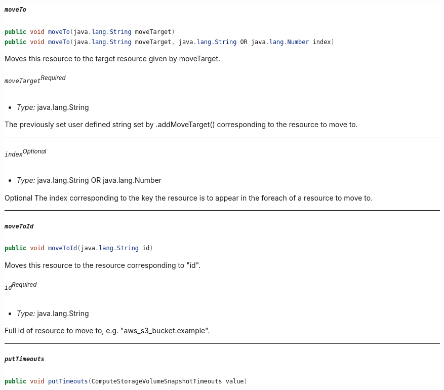 
##### `moveTo` <a name="moveTo" id="@cdktf/provider-opc.computeStorageVolumeSnapshot.ComputeStorageVolumeSnapshot.moveTo"></a>

```java
public void moveTo(java.lang.String moveTarget)
public void moveTo(java.lang.String moveTarget, java.lang.String OR java.lang.Number index)
```

Moves this resource to the target resource given by moveTarget.

###### `moveTarget`<sup>Required</sup> <a name="moveTarget" id="@cdktf/provider-opc.computeStorageVolumeSnapshot.ComputeStorageVolumeSnapshot.moveTo.parameter.moveTarget"></a>

- *Type:* java.lang.String

The previously set user defined string set by .addMoveTarget() corresponding to the resource to move to.

---

###### `index`<sup>Optional</sup> <a name="index" id="@cdktf/provider-opc.computeStorageVolumeSnapshot.ComputeStorageVolumeSnapshot.moveTo.parameter.index"></a>

- *Type:* java.lang.String OR java.lang.Number

Optional The index corresponding to the key the resource is to appear in the foreach of a resource to move to.

---

##### `moveToId` <a name="moveToId" id="@cdktf/provider-opc.computeStorageVolumeSnapshot.ComputeStorageVolumeSnapshot.moveToId"></a>

```java
public void moveToId(java.lang.String id)
```

Moves this resource to the resource corresponding to "id".

###### `id`<sup>Required</sup> <a name="id" id="@cdktf/provider-opc.computeStorageVolumeSnapshot.ComputeStorageVolumeSnapshot.moveToId.parameter.id"></a>

- *Type:* java.lang.String

Full id of resource to move to, e.g. "aws_s3_bucket.example".

---

##### `putTimeouts` <a name="putTimeouts" id="@cdktf/provider-opc.computeStorageVolumeSnapshot.ComputeStorageVolumeSnapshot.putTimeouts"></a>

```java
public void putTimeouts(ComputeStorageVolumeSnapshotTimeouts value)
```
